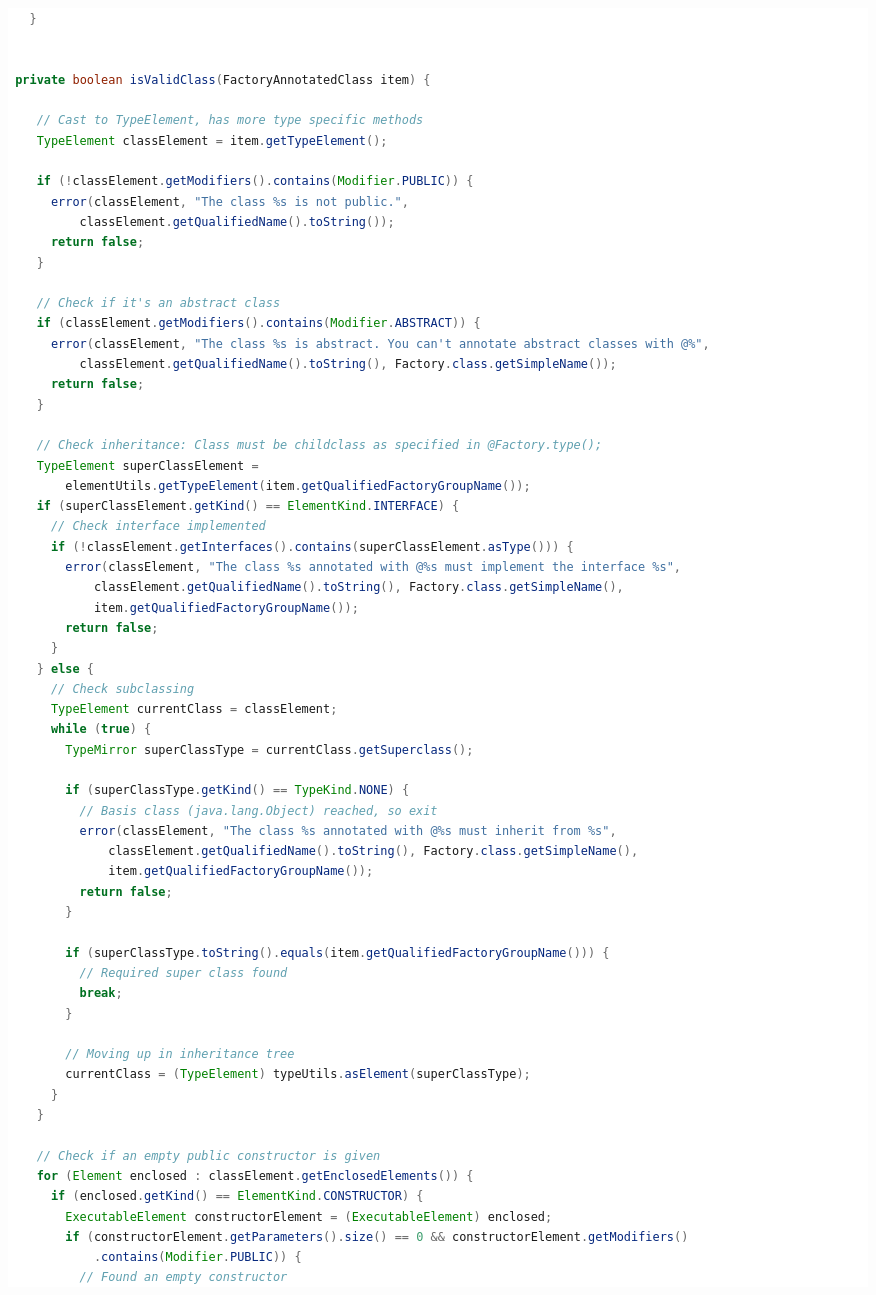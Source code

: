 ```java
   }


 private boolean isValidClass(FactoryAnnotatedClass item) {

    // Cast to TypeElement, has more type specific methods
    TypeElement classElement = item.getTypeElement();

    if (!classElement.getModifiers().contains(Modifier.PUBLIC)) {
      error(classElement, "The class %s is not public.",
          classElement.getQualifiedName().toString());
      return false;
    }

    // Check if it's an abstract class
    if (classElement.getModifiers().contains(Modifier.ABSTRACT)) {
      error(classElement, "The class %s is abstract. You can't annotate abstract classes with @%",
          classElement.getQualifiedName().toString(), Factory.class.getSimpleName());
      return false;
    }

    // Check inheritance: Class must be childclass as specified in @Factory.type();
    TypeElement superClassElement =
        elementUtils.getTypeElement(item.getQualifiedFactoryGroupName());
    if (superClassElement.getKind() == ElementKind.INTERFACE) {
      // Check interface implemented
      if (!classElement.getInterfaces().contains(superClassElement.asType())) {
        error(classElement, "The class %s annotated with @%s must implement the interface %s",
            classElement.getQualifiedName().toString(), Factory.class.getSimpleName(),
            item.getQualifiedFactoryGroupName());
        return false;
      }
    } else {
      // Check subclassing
      TypeElement currentClass = classElement;
      while (true) {
        TypeMirror superClassType = currentClass.getSuperclass();

        if (superClassType.getKind() == TypeKind.NONE) {
          // Basis class (java.lang.Object) reached, so exit
          error(classElement, "The class %s annotated with @%s must inherit from %s",
              classElement.getQualifiedName().toString(), Factory.class.getSimpleName(),
              item.getQualifiedFactoryGroupName());
          return false;
        }

        if (superClassType.toString().equals(item.getQualifiedFactoryGroupName())) {
          // Required super class found
          break;
        }

        // Moving up in inheritance tree
        currentClass = (TypeElement) typeUtils.asElement(superClassType);
      }
    }

    // Check if an empty public constructor is given
    for (Element enclosed : classElement.getEnclosedElements()) {
      if (enclosed.getKind() == ElementKind.CONSTRUCTOR) {
        ExecutableElement constructorElement = (ExecutableElement) enclosed;
        if (constructorElement.getParameters().size() == 0 && constructorElement.getModifiers()
            .contains(Modifier.PUBLIC)) {
          // Found an empty constructor
```